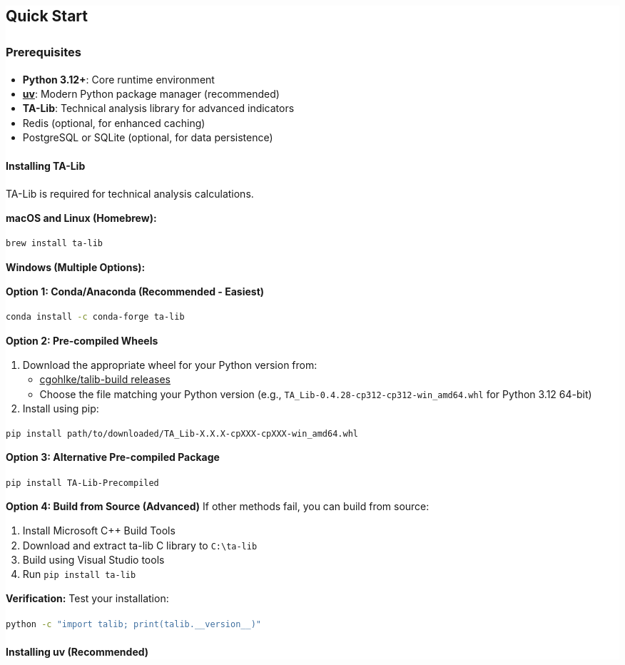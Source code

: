 
## Quick Start

### Prerequisites

- **Python 3.12+**: Core runtime environment
- **[uv](https://docs.astral.sh/uv/)**: Modern Python package manager (recommended)
- **TA-Lib**: Technical analysis library for advanced indicators
- Redis (optional, for enhanced caching)
- PostgreSQL or SQLite (optional, for data persistence)

#### Installing TA-Lib

TA-Lib is required for technical analysis calculations.

**macOS and Linux (Homebrew):**
```bash
brew install ta-lib
```

**Windows (Multiple Options):**

**Option 1: Conda/Anaconda (Recommended - Easiest)**
```bash
conda install -c conda-forge ta-lib
```

**Option 2: Pre-compiled Wheels**
1. Download the appropriate wheel for your Python version from:
   - [cgohlke/talib-build releases](https://github.com/cgohlke/talib-build/releases)
   - Choose the file matching your Python version (e.g., `TA_Lib-0.4.28-cp312-cp312-win_amd64.whl` for Python 3.12 64-bit)
2. Install using pip:
```bash
pip install path/to/downloaded/TA_Lib-X.X.X-cpXXX-cpXXX-win_amd64.whl
```

**Option 3: Alternative Pre-compiled Package**
```bash
pip install TA-Lib-Precompiled
```

**Option 4: Build from Source (Advanced)**
If other methods fail, you can build from source:
1. Install Microsoft C++ Build Tools
2. Download and extract ta-lib C library to `C:\ta-lib`
3. Build using Visual Studio tools
4. Run `pip install ta-lib`

**Verification:**
Test your installation:
```bash
python -c "import talib; print(talib.__version__)"
```

#### Installing uv (Recommended)
